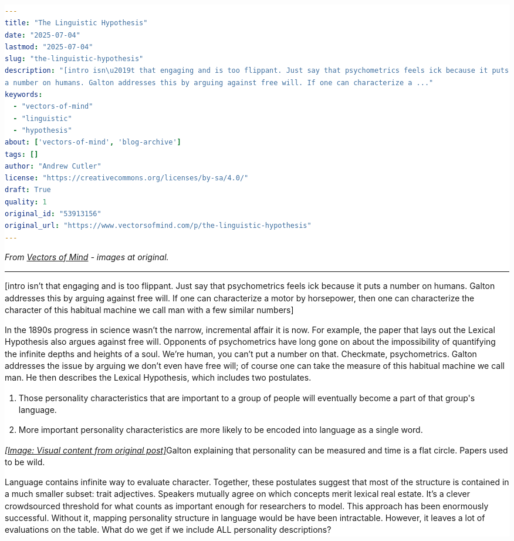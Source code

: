 ```yaml
---
title: "The Linguistic Hypothesis"
date: "2025-07-04"
lastmod: "2025-07-04"
slug: "the-linguistic-hypothesis"
description: "[intro isn\u2019t that engaging and is too flippant. Just say that psychometrics feels ick because it puts a number on humans. Galton addresses this by arguing against free will. If one can characterize a ..."
keywords:
  - "vectors-of-mind"
  - "linguistic"
  - "hypothesis"
about: ['vectors-of-mind', 'blog-archive']
tags: []
author: "Andrew Cutler"
license: "https://creativecommons.org/licenses/by-sa/4.0/"
draft: True
quality: 1
original_id: "53913156"
original_url: "https://www.vectorsofmind.com/p/the-linguistic-hypothesis"
---
```

*From [Vectors of Mind](https://www.vectorsofmind.com/p/the-linguistic-hypothesis) - images at original.*

---

[intro isn’t that engaging and is too flippant. Just say that psychometrics feels ick because it puts a number on humans. Galton addresses this by arguing against free will. If one can characterize a motor by horsepower, then one can characterize the character of this habitual machine we call man with a few similar numbers]

In the 1890s progress in science wasn’t the narrow, incremental affair it is now. For example, the paper that lays out the Lexical Hypothesis also argues against free will. Opponents of psychometrics have long gone on about the impossibility of quantifying the infinite depths and heights of a soul. We’re human, you can’t put a number on that. Checkmate, psychometrics. Galton addresses the issue by arguing we don’t even have free will; of course one can take the measure of this habitual machine we call man. He then describes the Lexical Hypothesis, which includes two postulates.

  1. Those personality characteristics that are important to a group of people will eventually become a part of that group's language.

  2. More important personality characteristics are more likely to be encoded into language as a single word.

[*[Image: Visual content from original post]*](https://substackcdn.com/image/fetch/$s_!fXSx!,f_auto,q_auto:good,fl_progressive:steep/https%3A%2F%2Fbucketeer-e05bbc84-baa3-437e-9518-adb32be77984.s3.amazonaws.com%2Fpublic%2Fimages%2F7632794a-3210-4016-aec5-cf2b57cc29a4_500x206.gif)Galton explaining that personality can be measured and time is a flat circle. Papers used to be wild.




Language contains infinite way to evaluate character. Together, these postulates suggest that most of the structure is contained in a much smaller subset: trait adjectives. Speakers mutually agree on which concepts merit lexical real estate. It’s a clever crowdsourced threshold for what counts as important enough for researchers to model. This approach has been enormously successful. Without it, mapping personality structure in language would be have been intractable. However, it leaves a lot of evaluations on the table. What do we get if we include ALL personality descriptions?
